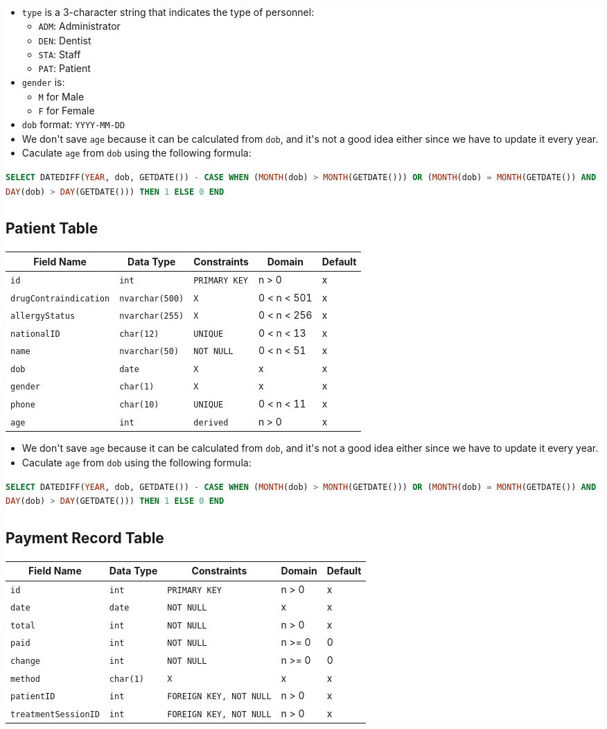 - `type` is a 3-character string that indicates the type of personnel:
  - `ADM`: Administrator
  - `DEN`: Dentist
  - `STA`: Staff
  - `PAT`: Patient
- `gender` is:
  - `M` for Male
  - `F` for Female
- `dob` format: `YYYY-MM-DD`
- We don't save `age` because it can be calculated from `dob`, and it's not a good idea either since we have to update it every year.
- Caculate `age` from `dob` using the following formula:

```sql
SELECT DATEDIFF(YEAR, dob, GETDATE()) - CASE WHEN (MONTH(dob) > MONTH(GETDATE())) OR (MONTH(dob) = MONTH(GETDATE()) AND DAY(dob) > DAY(GETDATE())) THEN 1 ELSE 0 END
```

## Patient Table

| Field Name             | Data Type       | Constraints   | Domain      | Default |
| ---------------------- | --------------- | ------------- | ----------- | ------- |
| `id`                   | `int`           | `PRIMARY KEY` | n > 0       | x       |
| `drugContraindication` | `nvarchar(500)` | `X`           | 0 < n < 501 | x       |
| `allergyStatus`        | `nvarchar(255)` | `X`           | 0 < n < 256 | x       |
| `nationalID`           | `char(12)`      | `UNIQUE`      | 0 < n < 13  | x       |
| `name`                 | `nvarchar(50)`  | `NOT NULL`    | 0 < n < 51  | x       |
| `dob`                  | `date`          | `X`           | x           | x       |
| `gender`               | `char(1)`       | `X`           | x           | x       |
| `phone`                | `char(10)`      | `UNIQUE`      | 0 < n < 11  | x       |
| `age`                  | `int`           | `derived`     | n > 0       | x       |

- We don't save `age` because it can be calculated from `dob`, and it's not a good idea either since we have to update it every year.
- Caculate `age` from `dob` using the following formula:

```sql
SELECT DATEDIFF(YEAR, dob, GETDATE()) - CASE WHEN (MONTH(dob) > MONTH(GETDATE())) OR (MONTH(dob) = MONTH(GETDATE()) AND DAY(dob) > DAY(GETDATE())) THEN 1 ELSE 0 END
```

## Payment Record Table

| Field Name           | Data Type | Constraints             | Domain | Default |
| -------------------- | --------- | ----------------------- | ------ | ------- |
| `id`                 | `int`     | `PRIMARY KEY`           | n > 0  | x       |
| `date`               | `date`    | `NOT NULL`              | x      | x       |
| `total`              | `int`     | `NOT NULL`              | n > 0  | x       |
| `paid`               | `int`     | `NOT NULL`              | n >= 0 | 0       |
| `change`             | `int`     | `NOT NULL`              | n >= 0 | 0       |
| `method`             | `char(1)` | `X`                     | x      | x       |
| `patientID`          | `int`     | `FOREIGN KEY, NOT NULL` | n > 0  | x       |
| `treatmentSessionID` | `int`     | `FOREIGN KEY, NOT NULL` | n > 0  | x       |
